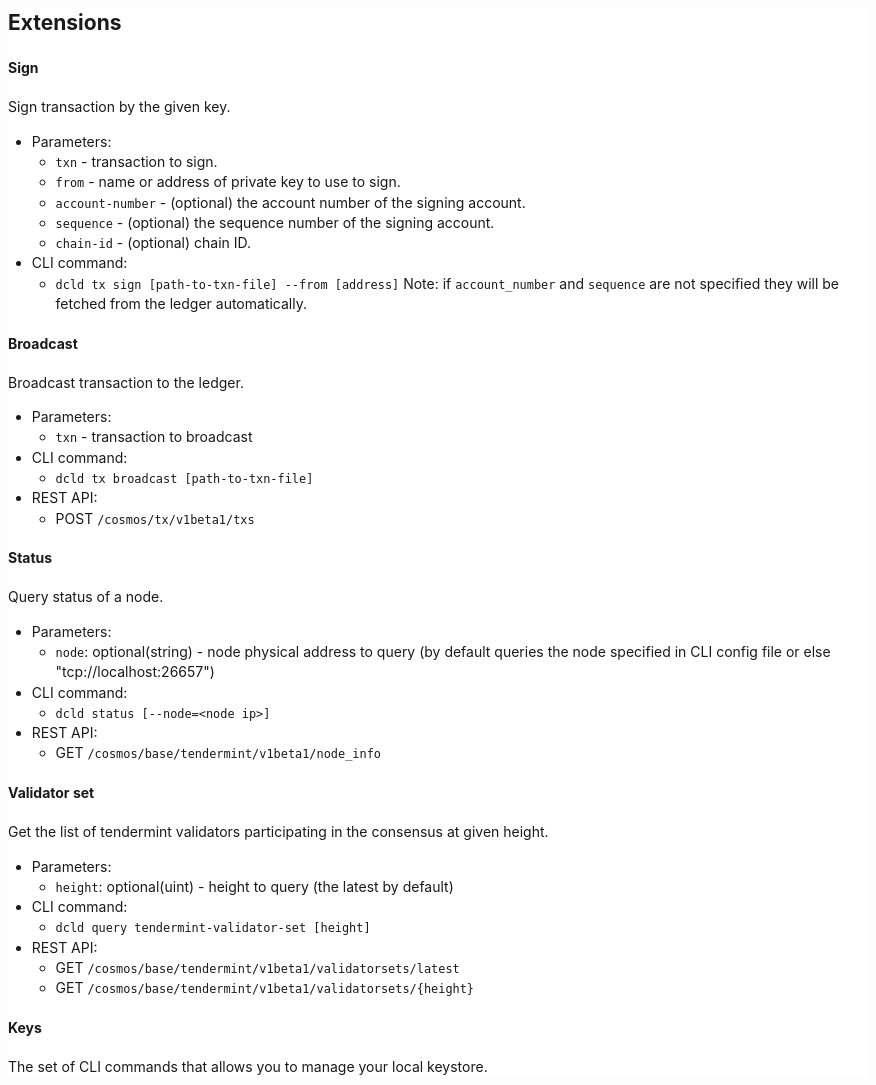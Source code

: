 
## Extensions    

#### Sign
Sign transaction by the given key.

- Parameters:
    - `txn` - transaction to sign.
    - `from` -  name or address of private key to use to sign.
    - `account-number` - (optional) the account number of the signing account.
    - `sequence` - (optional) the sequence number of the signing account.
    - `chain-id` - (optional) chain ID.
- CLI command: 
    -   `dcld tx sign [path-to-txn-file] --from [address]`
Note: if `account_number` and `sequence`  are not specified they will be fetched from the ledger automatically.  
   
#### Broadcast
Broadcast transaction to the ledger.

- Parameters:
    - `txn` - transaction to broadcast
- CLI command: 
    -   `dcld tx broadcast [path-to-txn-file]`
- REST API: 
    - POST `/cosmos/tx/v1beta1/txs`  
  
#### Status
Query status of a node.

- Parameters:
    - `node`: optional(string) - node physical address to query (by default queries the node specified in CLI config file or else "tcp://localhost:26657")
- CLI command: 
    -   `dcld status [--node=<node ip>]`
- REST API: 
    - GET `/cosmos/base/tendermint/v1beta1/node_info`  

#### Validator set
Get the list of tendermint validators participating in the consensus at given height.

- Parameters:
    - `height`: optional(uint) - height to query (the latest by default)
- CLI command: 
    -   `dcld query tendermint-validator-set [height]`
- REST API: 
    - GET `/cosmos/base/tendermint/v1beta1/validatorsets/latest`
    - GET `/cosmos/base/tendermint/v1beta1/validatorsets/{height}`

#### Keys

The set of CLI commands that allows you to manage your local keystore.

